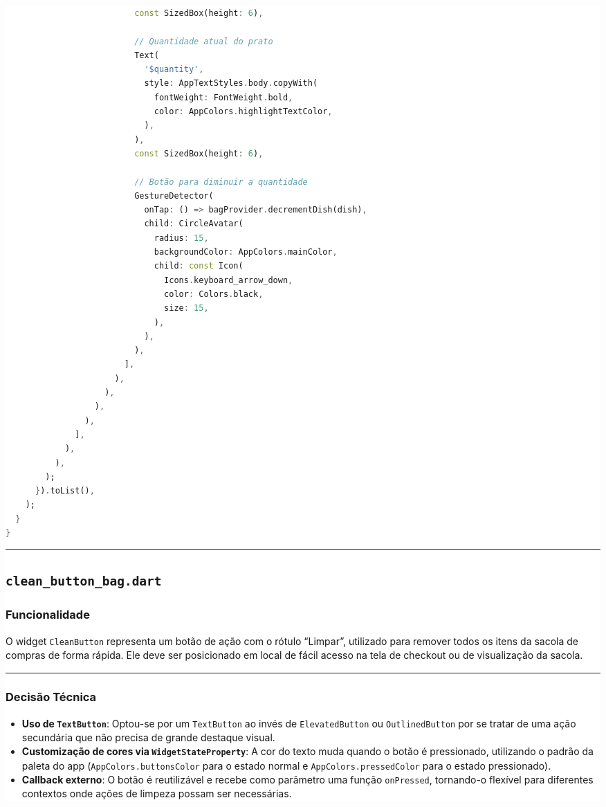```dart
                          const SizedBox(height: 6),

                          // Quantidade atual do prato
                          Text(
                            '$quantity',
                            style: AppTextStyles.body.copyWith(
                              fontWeight: FontWeight.bold,
                              color: AppColors.highlightTextColor,
                            ),
                          ),
                          const SizedBox(height: 6),

                          // Botão para diminuir a quantidade
                          GestureDetector(
                            onTap: () => bagProvider.decrementDish(dish),
                            child: CircleAvatar(
                              radius: 15,
                              backgroundColor: AppColors.mainColor,
                              child: const Icon(
                                Icons.keyboard_arrow_down,
                                color: Colors.black,
                                size: 15,
                              ),
                            ),
                          ),
                        ],
                      ),
                    ),
                  ),
                ),
              ],
            ),
          ),
        );
      }).toList(),
    );
  }
}
```
---
## `clean_button_bag.dart`

### Funcionalidade
O widget `CleanButton` representa um botão de ação com o rótulo “Limpar”, utilizado para remover todos os itens da sacola de compras de forma rápida.
Ele deve ser posicionado em local de fácil acesso na tela de checkout ou de visualização da sacola.

---
### Decisão Técnica
- **Uso de `TextButton`**: Optou-se por um `TextButton` ao invés de `ElevatedButton` ou `OutlinedButton` por se tratar de uma ação secundária que não precisa de grande destaque visual.
- **Customização de cores via `WidgetStateProperty`**: A cor do texto muda quando o botão é pressionado, utilizando o padrão da paleta do app (`AppColors.buttonsColor` para o estado normal e `AppColors.pressedColor` para o estado pressionado).
- **Callback externo**: O botão é reutilizável e recebe como parâmetro uma função `onPressed`, tornando-o flexível para diferentes contextos onde ações de limpeza possam ser necessárias.
